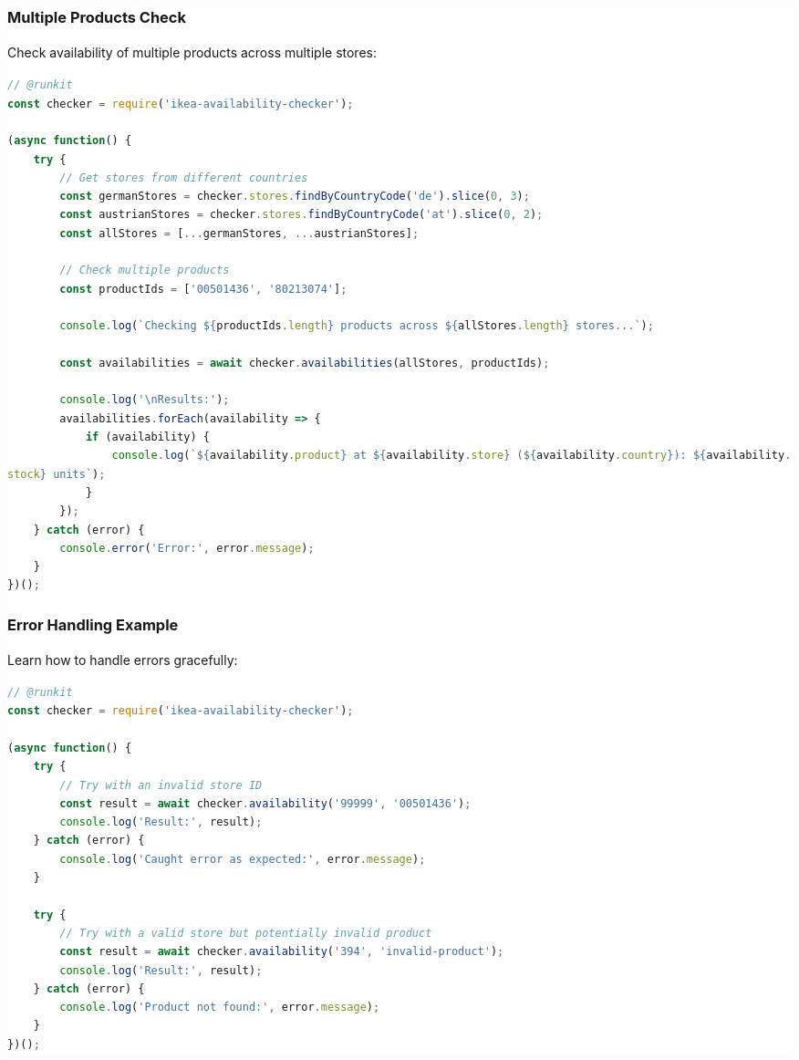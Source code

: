 ### Multiple Products Check

Check availability of multiple products across multiple stores:

```javascript
// @runkit
const checker = require('ikea-availability-checker');

(async function() {
    try {
        // Get stores from different countries
        const germanStores = checker.stores.findByCountryCode('de').slice(0, 3);
        const austrianStores = checker.stores.findByCountryCode('at').slice(0, 2);
        const allStores = [...germanStores, ...austrianStores];
        
        // Check multiple products
        const productIds = ['00501436', '80213074'];
        
        console.log(`Checking ${productIds.length} products across ${allStores.length} stores...`);
        
        const availabilities = await checker.availabilities(allStores, productIds);
        
        console.log('\nResults:');
        availabilities.forEach(availability => {
            if (availability) {
                console.log(`${availability.product} at ${availability.store} (${availability.country}): ${availability.stock} units`);
            }
        });
    } catch (error) {
        console.error('Error:', error.message);
    }
})();
```

### Error Handling Example

Learn how to handle errors gracefully:

```javascript
// @runkit
const checker = require('ikea-availability-checker');

(async function() {
    try {
        // Try with an invalid store ID
        const result = await checker.availability('99999', '00501436');
        console.log('Result:', result);
    } catch (error) {
        console.log('Caught error as expected:', error.message);
    }
    
    try {
        // Try with a valid store but potentially invalid product
        const result = await checker.availability('394', 'invalid-product');
        console.log('Result:', result);
    } catch (error) {
        console.log('Product not found:', error.message);
    }
})();
```
